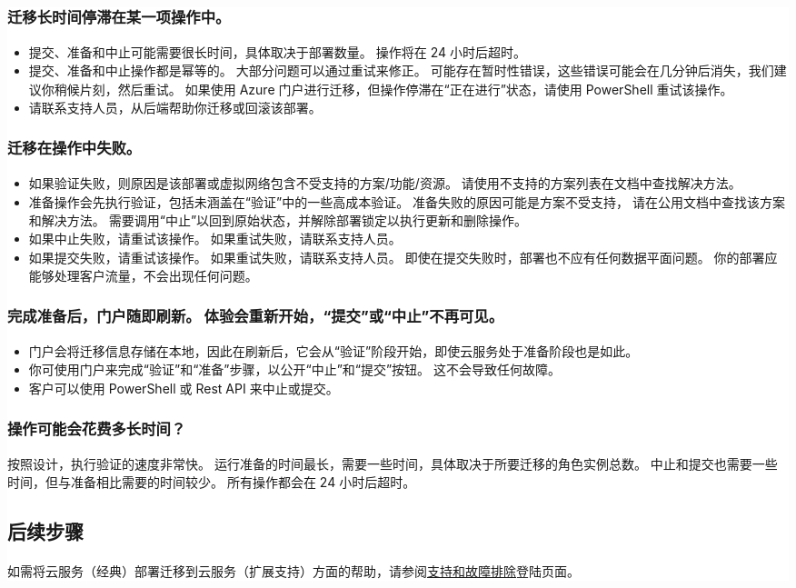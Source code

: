 ### <a name="migration-stuck-in-an-operation-for-a-long-time"></a>迁移长时间停滞在某一项操作中。 
- 提交、准备和中止可能需要很长时间，具体取决于部署数量。 操作将在 24 小时后超时。   
- 提交、准备和中止操作都是幂等的。 大部分问题可以通过重试来修正。 可能存在暂时性错误，这些错误可能会在几分钟后消失，我们建议你稍候片刻，然后重试。 如果使用 Azure 门户进行迁移，但操作停滞在“正在进行”状态，请使用 PowerShell 重试该操作。 
- 请联系支持人员，从后端帮助你迁移或回滚该部署。 

### <a name="migration-failed-in-an-operation"></a>迁移在操作中失败。 
- 如果验证失败，则原因是该部署或虚拟网络包含不受支持的方案/功能/资源。 请使用不支持的方案列表在文档中查找解决方法。  
- 准备操作会先执行验证，包括未涵盖在“验证”中的一些高成本验证。 准备失败的原因可能是方案不受支持， 请在公用文档中查找该方案和解决方法。 需要调用“中止”以回到原始状态，并解除部署锁定以执行更新和删除操作。
- 如果中止失败，请重试该操作。 如果重试失败，请联系支持人员。
- 如果提交失败，请重试该操作。 如果重试失败，请联系支持人员。 即使在提交失败时，部署也不应有任何数据平面问题。 你的部署应能够处理客户流量，不会出现任何问题。 

### <a name="portal-refreshed-after-prepare-experience-restarted-and-commit-or-abort-not-visible-anymore"></a>完成准备后，门户随即刷新。 体验会重新开始，“提交”或“中止”不再可见。 
- 门户会将迁移信息存储在本地，因此在刷新后，它会从“验证”阶段开始，即使云服务处于准备阶段也是如此。  
- 你可使用门户来完成“验证”和“准备”步骤，以公开“中止”和“提交”按钮。 这不会导致任何故障。
- 客户可以使用 PowerShell 或 Rest API 来中止或提交。 

### <a name="how-much-time-can-the-operations-takebr"></a>操作可能会花费多长时间？<br>
按照设计，执行验证的速度非常快。 运行准备的时间最长，需要一些时间，具体取决于所要迁移的角色实例总数。 中止和提交也需要一些时间，但与准备相比需要的时间较少。 所有操作都会在 24 小时后超时。

## <a name="next-steps"></a>后续步骤
如需将云服务（经典）部署迁移到云服务（扩展支持）方面的帮助，请参阅[支持和故障排除](support-help.md)登陆页面。